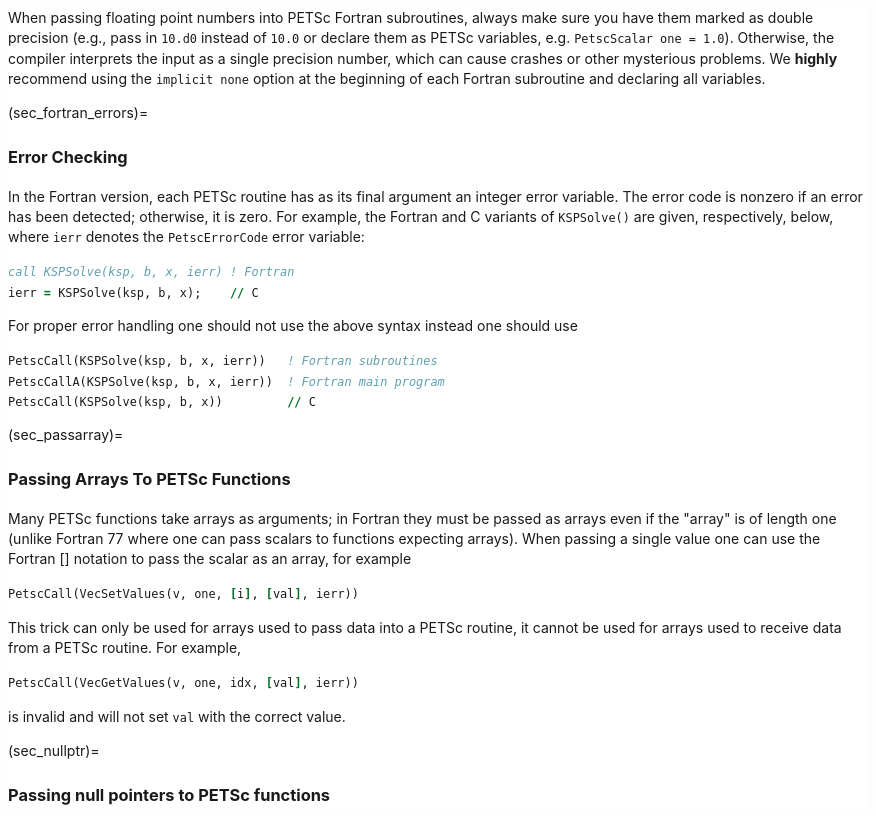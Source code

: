 When passing floating point numbers into PETSc Fortran subroutines, always
make sure you have them marked as double precision (e.g., pass in `10.d0`
instead of `10.0` or declare them as PETSc variables, e.g.
`PetscScalar one = 1.0`). Otherwise, the compiler interprets the input as a single
precision number, which can cause crashes or other mysterious problems.
We **highly** recommend using the `implicit none`
option at the beginning of each Fortran subroutine and declaring all variables.

(sec_fortran_errors)=

### Error Checking

In the Fortran version, each PETSc routine has as its final argument an
integer error variable. The error code is
nonzero if an error has been detected; otherwise, it is zero. For
example, the Fortran and C variants of `KSPSolve()` are given,
respectively, below, where `ierr` denotes the `PetscErrorCode` error variable:

```fortran
call KSPSolve(ksp, b, x, ierr) ! Fortran
ierr = KSPSolve(ksp, b, x);    // C
```

For proper error handling one should not use the above syntax instead one should use

```fortran
PetscCall(KSPSolve(ksp, b, x, ierr))   ! Fortran subroutines
PetscCallA(KSPSolve(ksp, b, x, ierr))  ! Fortran main program
PetscCall(KSPSolve(ksp, b, x))         // C
```

(sec_passarray)=

### Passing Arrays To PETSc Functions

Many PETSc functions take arrays as arguments; in Fortran they must be passed as arrays even if the "array"
is of length one (unlike Fortran 77 where one can pass scalars to functions expecting arrays). When passing
a single value one can use the Fortran [] notation to pass the scalar as an array, for example

```fortran
PetscCall(VecSetValues(v, one, [i], [val], ierr))
```

This trick can only be used for arrays used to pass data into a PETSc routine, it cannot be used
for arrays used to receive data from a PETSc routine. For example,

```fortran
PetscCall(VecGetValues(v, one, idx, [val], ierr))
```

is invalid and will not set `val` with the correct value.

(sec_nullptr)=

### Passing null pointers to PETSc functions
